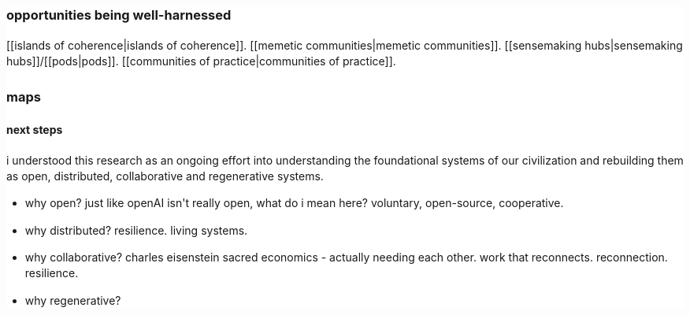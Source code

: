 ### opportunities being well-harnessed

[[islands of coherence\|islands of coherence]]. [[memetic communities\|memetic communities]]. [[sensemaking hubs\|sensemaking hubs]]/[[pods\|pods]]. [[communities of practice\|communities of practice]].

### maps



#### next steps

i understood this research as an ongoing effort into understanding the foundational systems of our civilization and rebuilding them as open, distributed, collaborative and regenerative systems.

- why open?
just like openAI isn't really open, what do i mean here? voluntary, open-source, cooperative.

- why distributed?
resilience. living systems.

- why collaborative?
charles eisenstein sacred economics - actually needing each other. work that reconnects. reconnection. resilience.

- why regenerative?
